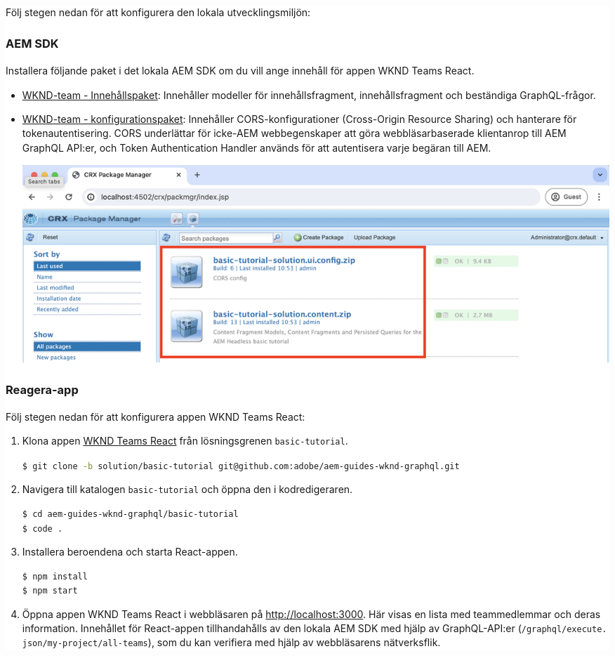 Följ stegen nedan för att konfigurera den lokala utvecklingsmiljön:

### AEM SDK

Installera följande paket i det lokala AEM SDK om du vill ange innehåll för appen WKND Teams React.

- [WKND-team - Innehållspaket](./assets/basic-tutorial-solution.content.zip): Innehåller modeller för innehållsfragment, innehållsfragment och beständiga GraphQL-frågor.
- [WKND-team - konfigurationspaket](./assets/basic-tutorial-solution.ui.config.zip): Innehåller CORS-konfigurationer (Cross-Origin Resource Sharing) och hanterare för tokenautentisering. CORS underlättar för icke-AEM webbegenskaper att göra webbläsarbaserade klientanrop till AEM GraphQL API:er, och Token Authentication Handler används för att autentisera varje begäran till AEM.

  ![WKND-team - paket](./assets/wknd-teams-packages.png)

### Reagera-app

Följ stegen nedan för att konfigurera appen WKND Teams React:

1. Klona appen [WKND Teams React](https://github.com/adobe/aem-guides-wknd-graphql/tree/solution/basic-tutorial) från lösningsgrenen `basic-tutorial`.

   ```bash
   $ git clone -b solution/basic-tutorial git@github.com:adobe/aem-guides-wknd-graphql.git
   ```

1. Navigera till katalogen `basic-tutorial` och öppna den i kodredigeraren.

   ```bash
   $ cd aem-guides-wknd-graphql/basic-tutorial
   $ code .
   ```

1. Installera beroendena och starta React-appen.

   ```bash
   $ npm install
   $ npm start
   ```

1. Öppna appen WKND Teams React i webbläsaren på [http://localhost:3000](http://localhost:3000). Här visas en lista med teammedlemmar och deras information. Innehållet för React-appen tillhandahålls av den lokala AEM SDK med hjälp av GraphQL-API:er (`/graphql/execute.json/my-project/all-teams`), som du kan verifiera med hjälp av webbläsarens nätverksflik.
